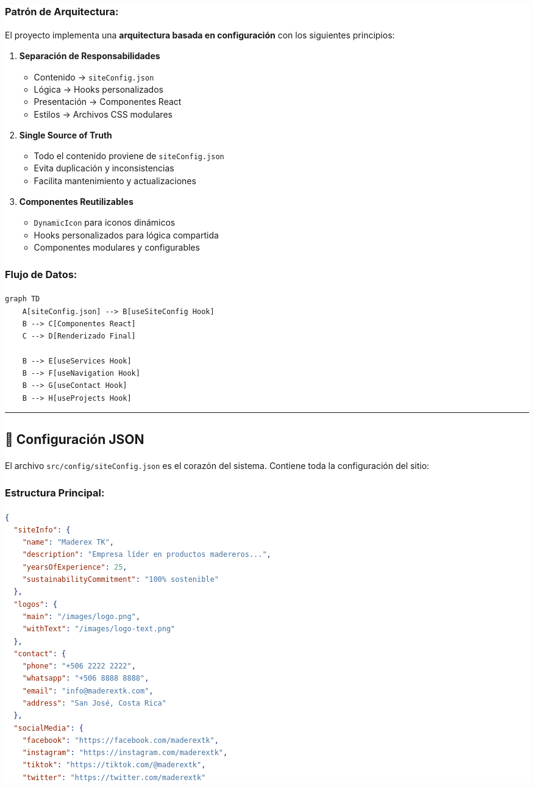 ### **Patrón de Arquitectura:**
El proyecto implementa una **arquitectura basada en configuración** con los siguientes principios:

1. **Separación de Responsabilidades**
   - Contenido → `siteConfig.json`
   - Lógica → Hooks personalizados
   - Presentación → Componentes React
   - Estilos → Archivos CSS modulares

2. **Single Source of Truth**
   - Todo el contenido proviene de `siteConfig.json`
   - Evita duplicación y inconsistencias
   - Facilita mantenimiento y actualizaciones

3. **Componentes Reutilizables**
   - `DynamicIcon` para iconos dinámicos
   - Hooks personalizados para lógica compartida
   - Componentes modulares y configurables

### **Flujo de Datos:**

```mermaid
graph TD
    A[siteConfig.json] --> B[useSiteConfig Hook]
    B --> C[Componentes React]
    C --> D[Renderizado Final]
    
    B --> E[useServices Hook]
    B --> F[useNavigation Hook]
    B --> G[useContact Hook]
    B --> H[useProjects Hook]
```

---

## 📄 **Configuración JSON**

El archivo `src/config/siteConfig.json` es el corazón del sistema. Contiene toda la configuración del sitio:

### **Estructura Principal:**

```json
{
  "siteInfo": {
    "name": "Maderex TK",
    "description": "Empresa líder en productos madereros...",
    "yearsOfExperience": 25,
    "sustainabilityCommitment": "100% sostenible"
  },
  "logos": {
    "main": "/images/logo.png",
    "withText": "/images/logo-text.png"
  },
  "contact": {
    "phone": "+506 2222 2222",
    "whatsapp": "+506 8888 8888",
    "email": "info@maderextk.com",
    "address": "San José, Costa Rica"
  },
  "socialMedia": {
    "facebook": "https://facebook.com/maderextk",
    "instagram": "https://instagram.com/maderextk",
    "tiktok": "https://tiktok.com/@maderextk",
    "twitter": "https://twitter.com/maderextk"
```